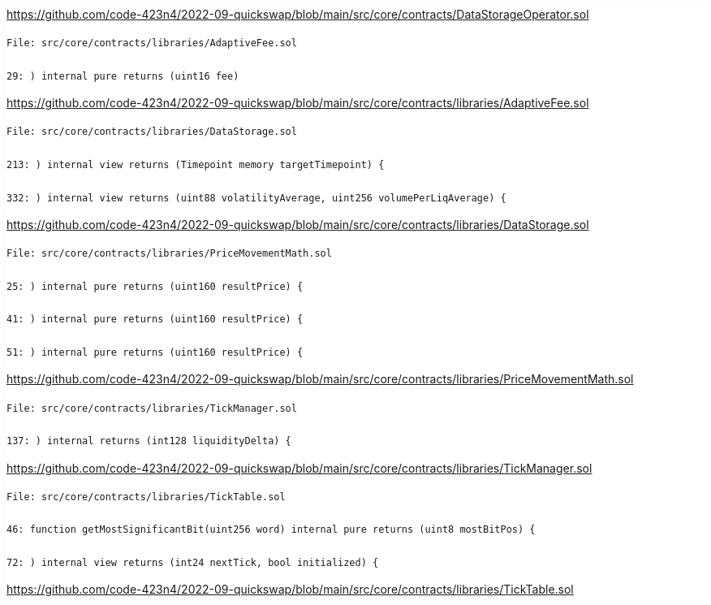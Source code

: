 https://github.com/code-423n4/2022-09-quickswap/blob/main/src/core/contracts/DataStorageOperator.sol

```solidity
File: src/core/contracts/libraries/AdaptiveFee.sol

29: ) internal pure returns (uint16 fee)
```

https://github.com/code-423n4/2022-09-quickswap/blob/main/src/core/contracts/libraries/AdaptiveFee.sol

```solidity
File: src/core/contracts/libraries/DataStorage.sol

213: ) internal view returns (Timepoint memory targetTimepoint) {

332: ) internal view returns (uint88 volatilityAverage, uint256 volumePerLiqAverage) {
```

https://github.com/code-423n4/2022-09-quickswap/blob/main/src/core/contracts/libraries/DataStorage.sol

```solidity
File: src/core/contracts/libraries/PriceMovementMath.sol

25: ) internal pure returns (uint160 resultPrice) {

41: ) internal pure returns (uint160 resultPrice) {

51: ) internal pure returns (uint160 resultPrice) {
```

https://github.com/code-423n4/2022-09-quickswap/blob/main/src/core/contracts/libraries/PriceMovementMath.sol

```solidity
File: src/core/contracts/libraries/TickManager.sol

137: ) internal returns (int128 liquidityDelta) {
```

https://github.com/code-423n4/2022-09-quickswap/blob/main/src/core/contracts/libraries/TickManager.sol

```solidity
File: src/core/contracts/libraries/TickTable.sol

46: function getMostSignificantBit(uint256 word) internal pure returns (uint8 mostBitPos) {

72: ) internal view returns (int24 nextTick, bool initialized) {
```

https://github.com/code-423n4/2022-09-quickswap/blob/main/src/core/contracts/libraries/TickTable.sol
